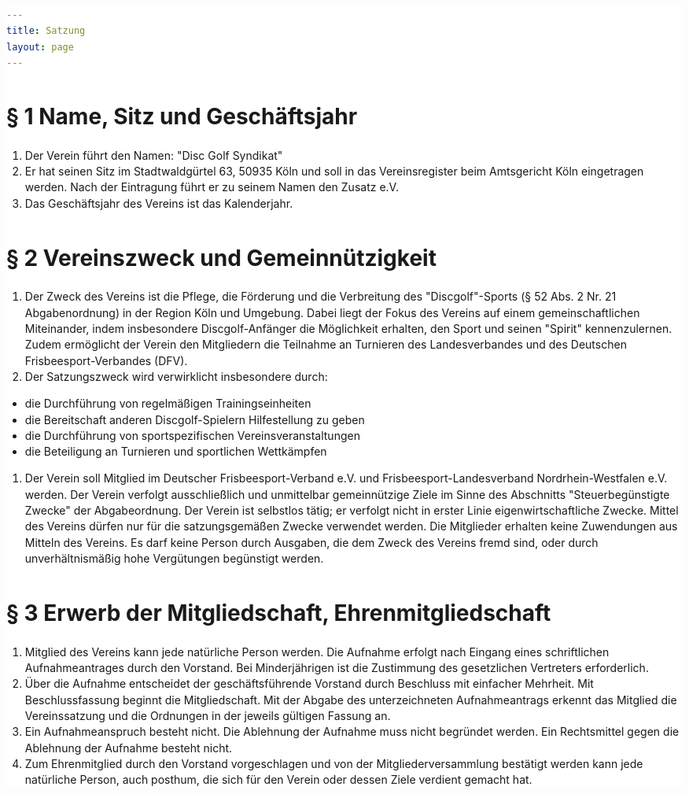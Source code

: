 ```yaml
---
title: Satzung
layout: page
---
```


# § 1 Name, Sitz und Geschäftsjahr

1. Der Verein führt den Namen: "Disc Golf Syndikat"
1. Er hat seinen Sitz im Stadtwaldgürtel 63, 50935 Köln und soll in das Vereinsregister beim Amtsgericht Köln eingetragen werden. Nach der Eintragung führt er zu seinem Namen den Zusatz e.V.
1. Das Geschäftsjahr des Vereins ist das Kalenderjahr.

# § 2 Vereinszweck und Gemeinnützigkeit

1. Der Zweck des Vereins ist die Pflege, die Förderung und die Verbreitung des "Discgolf"-Sports (§ 52 Abs. 2 Nr. 21 Abgabenordnung) in der Region Köln und Umgebung.
Dabei liegt der Fokus des Vereins auf einem gemeinschaftlichen Miteinander, indem insbesondere Discgolf-Anfänger die Möglichkeit erhalten, den Sport und seinen "Spirit" kennenzulernen.
Zudem ermöglicht der Verein den Mitgliedern die Teilnahme an Turnieren des Landesverbandes und des Deutschen Frisbeesport-Verbandes (DFV).
1. Der Satzungszweck wird verwirklicht insbesondere durch:
  - die Durchführung von regelmäßigen Trainingseinheiten
  - die Bereitschaft anderen Discgolf-Spielern Hilfestellung zu geben
  - die Durchführung von sportspezifischen Vereinsveranstaltungen
  - die Beteiligung an Turnieren und sportlichen Wettkämpfen
1. Der Verein soll Mitglied im Deutscher Frisbeesport-Verband e.V. und Frisbeesport-Landesverband Nordrhein-Westfalen e.V. werden. Der Verein verfolgt ausschließlich und unmittelbar gemeinnützige Ziele im Sinne des Abschnitts "Steuerbegünstigte Zwecke" der Abgabeordnung.
Der Verein ist selbstlos tätig; er verfolgt nicht in erster Linie eigenwirtschaftliche Zwecke. Mittel des Vereins dürfen nur für die satzungsgemäßen Zwecke verwendet werden. Die Mitglieder erhalten keine Zuwendungen aus Mitteln des Vereins. Es darf keine Person durch Ausgaben, die dem Zweck des Vereins fremd sind, oder durch unverhältnismäßig hohe Vergütungen begünstigt werden.

# § 3 Erwerb der Mitgliedschaft, Ehrenmitgliedschaft

1. Mitglied des Vereins kann jede natürliche Person werden. Die Aufnahme erfolgt nach Eingang eines schriftlichen Aufnahmeantrages durch den Vorstand. Bei Minderjährigen ist die Zustimmung des gesetzlichen Vertreters erforderlich.
1. Über die Aufnahme entscheidet der geschäftsführende Vorstand durch Beschluss mit einfacher Mehrheit. Mit Beschlussfassung beginnt die Mitgliedschaft. Mit der Abgabe des unterzeichneten Aufnahmeantrags erkennt das Mitglied die Vereinssatzung und die Ordnungen in der jeweils gültigen Fassung an.
1. Ein Aufnahmeanspruch besteht nicht. Die Ablehnung der Aufnahme muss nicht begründet werden. Ein Rechtsmittel gegen die Ablehnung der Aufnahme besteht nicht.
1. Zum Ehrenmitglied durch den Vorstand vorgeschlagen und von der Mitgliederversammlung bestätigt werden kann jede natürliche Person, auch posthum, die sich für den Verein oder dessen Ziele verdient gemacht hat.
